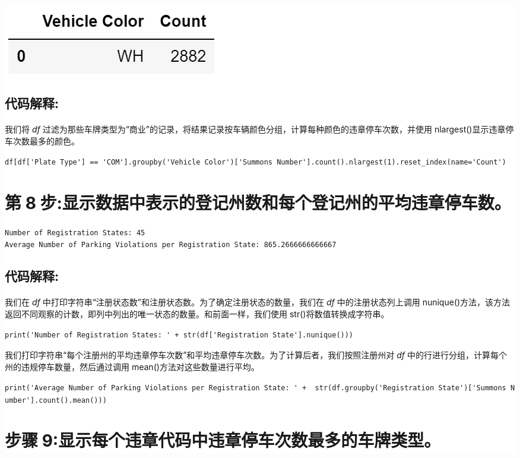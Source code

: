 ![](img/46e62a266a6b4ff4d590894660beb349.png)

## 代码解释:

我们将 *df* 过滤为那些车牌类型为“商业”的记录，将结果记录按车辆颜色分组，计算每种颜色的违章停车次数，并使用 nlargest()显示违章停车次数最多的颜色。

```
df[df['Plate Type'] == 'COM'].groupby('Vehicle Color')['Summons Number'].count().nlargest(1).reset_index(name='Count')
```

# 第 8 步:显示数据中表示的登记州数和每个登记州的平均违章停车数。

```
Number of Registration States: 45
Average Number of Parking Violations per Registration State: 865.2666666666667
```

## 代码解释:

我们在 *df* 中打印字符串“注册状态数”和注册状态数。为了确定注册状态的数量，我们在 *df* 中的注册状态列上调用 nunique()方法，该方法返回不同观察的计数，即列中列出的唯一状态的数量。和前面一样，我们使用 str()将数值转换成字符串。

```
print('Number of Registration States: ' + str(df['Registration State'].nunique()))
```

我们打印字符串“每个注册州的平均违章停车次数”和平均违章停车次数。为了计算后者，我们按照注册州对 *df* 中的行进行分组，计算每个州的违规停车数量，然后通过调用 mean()方法对这些数量进行平均。

```
print('Average Number of Parking Violations per Registration State: ' +  str(df.groupby('Registration State')['Summons Number'].count().mean()))
```

# 步骤 9:显示每个违章代码中违章停车次数最多的车牌类型。

